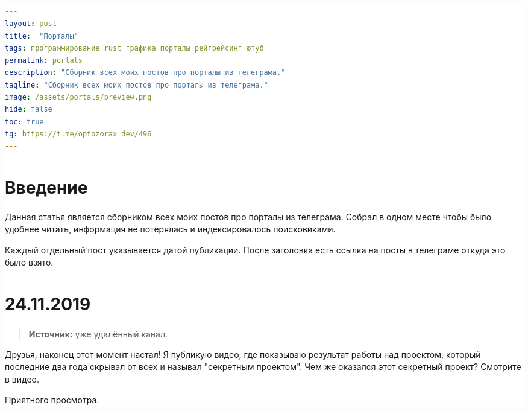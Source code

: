 ```yaml
---
layout: post
title:  "Порталы"
tags: программирование rust графика порталы рейтрейсинг ютуб
permalink: portals
description: "Сборник всех моих постов про порталы из телеграма."
tagline: "Сборник всех моих постов про порталы из телеграма."
image: /assets/portals/preview.png
hide: false
toc: true
tg: https://t.me/optozorax_dev/496
---
```


<style>
.video-gif {
  max-width: 90%;
  width: 90%;
  display: block;
  margin-left: auto;
  margin-right: auto;
  border-radius: 5px;
}

.container-col {
  padding: 10px;
  margin: 5px;
  min-width: 110px;
  flex: 1 0 0%;
}
</style>

# Введение

Данная статья является сборником всех моих постов про порталы из телеграма. Собрал в одном месте чтобы было удобнее читать, информация не потерялась и индексировалось поисковиками.

Каждый отдельный пост указывается датой публикации. После заголовка есть ссылка на посты в телеграме откуда это было взято.

# 24.11.2019

> **Источник:** уже удалённый канал.

Друзья, наконец этот момент настал! Я публикую видео, где показываю результат работы над проектом, который последние два года скрывал от всех и называл "секретным проектом". Чем же оказался этот секретный проект? Смотрите в видео.

Приятного просмотра.

<center>
<iframe width="560" height="315" src="https://www.youtube.com/embed/fWkAfa96OmI" title="YouTube video player" frameborder="0" allow="accelerometer; autoplay; clipboard-write; encrypted-media; gyroscope; picture-in-picture" allowfullscreen></iframe>
</center>
